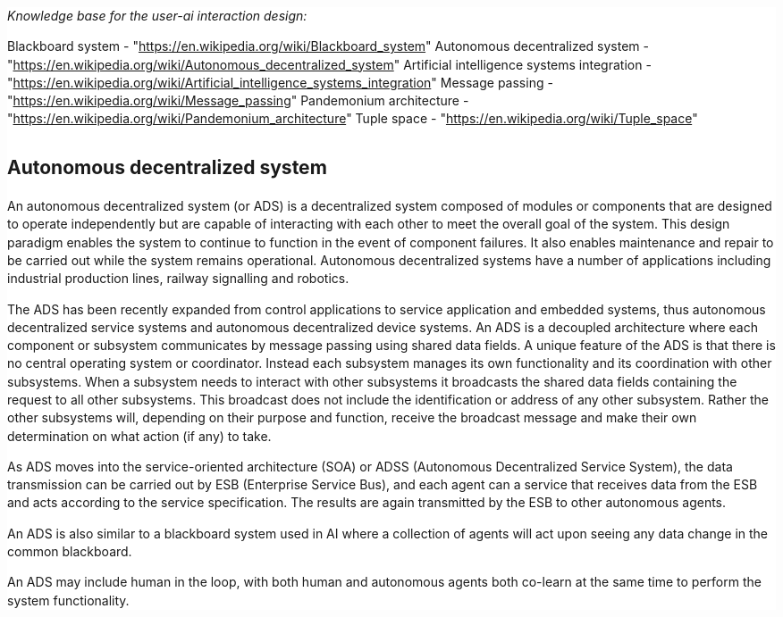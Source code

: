 *Knowledge base for the user-ai interaction design:*

Blackboard system - "https://en.wikipedia.org/wiki/Blackboard_system"
Autonomous decentralized system - "https://en.wikipedia.org/wiki/Autonomous_decentralized_system"
Artificial intelligence systems integration - "https://en.wikipedia.org/wiki/Artificial_intelligence_systems_integration"
Message passing - "https://en.wikipedia.org/wiki/Message_passing"
Pandemonium architecture - "https://en.wikipedia.org/wiki/Pandemonium_architecture"
Tuple space - "https://en.wikipedia.org/wiki/Tuple_space"


## Autonomous decentralized system

An autonomous decentralized system (or ADS) is a decentralized system composed of modules or components that are designed to operate independently but are capable of interacting with each other to meet the overall goal of the system. This design paradigm enables the system to continue to function in the event of component failures. It also enables maintenance and repair to be carried out while the system remains operational. Autonomous decentralized systems have a number of applications including industrial production lines, railway signalling and robotics.

The ADS has been recently expanded from control applications to service application and embedded systems, thus autonomous decentralized service systems and autonomous decentralized device systems.
An ADS is a decoupled architecture where each component or subsystem communicates by message passing using shared data fields. A unique feature of the ADS is that there is no central operating system or coordinator. Instead each subsystem manages its own functionality and its coordination with other subsystems. When a subsystem needs to interact with other subsystems it broadcasts the shared data fields containing the request to all other subsystems. This broadcast does not include the identification or address of any other subsystem. Rather the other subsystems will, depending on their purpose and function, receive the broadcast message and make their own determination on what action (if any) to take.

As ADS moves into the service-oriented architecture (SOA) or ADSS (Autonomous Decentralized Service System), the data transmission can be carried out by ESB (Enterprise Service Bus), and each agent can a service that receives data from the ESB and acts according to the service specification. The results are again transmitted by the ESB to other autonomous agents.

An ADS is also similar to a blackboard system used in AI where a collection of agents will act upon seeing any data change in the common blackboard.

An ADS may include human in the loop, with both human and autonomous agents both co-learn at the same time to perform the system functionality.

